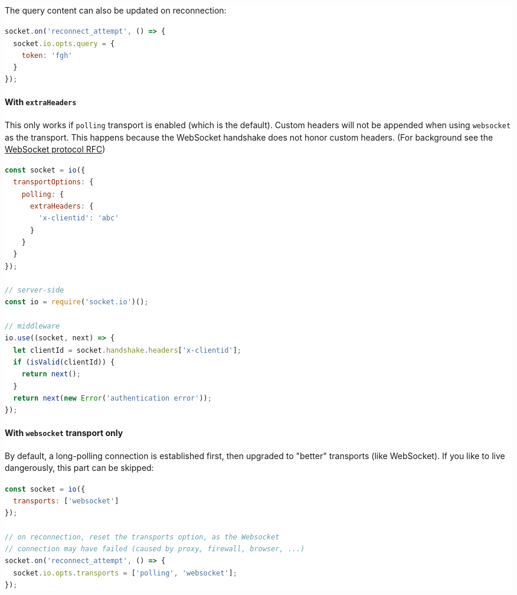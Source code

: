 The query content can also be updated on reconnection:

```js
socket.on('reconnect_attempt', () => {
  socket.io.opts.query = {
    token: 'fgh'
  }
});
```

#### With `extraHeaders`

This only works if `polling` transport is enabled (which is the default). Custom headers will not be appended when using `websocket` as the transport. This happens because the WebSocket handshake does not honor custom headers. (For background see the [WebSocket protocol RFC](https://tools.ietf.org/html/rfc6455#section-4))

```js
const socket = io({
  transportOptions: {
    polling: {
      extraHeaders: {
        'x-clientid': 'abc'
      }
    }
  }
});

// server-side
const io = require('socket.io')();

// middleware
io.use((socket, next) => {
  let clientId = socket.handshake.headers['x-clientid'];
  if (isValid(clientId)) {
    return next();
  }
  return next(new Error('authentication error'));
});
```

#### With `websocket` transport only

By default, a long-polling connection is established first, then upgraded to "better" transports (like WebSocket). If you like to live dangerously, this part can be skipped:

```js
const socket = io({
  transports: ['websocket']
});

// on reconnection, reset the transports option, as the Websocket
// connection may have failed (caused by proxy, firewall, browser, ...)
socket.on('reconnect_attempt', () => {
  socket.io.opts.transports = ['polling', 'websocket'];
});
```
